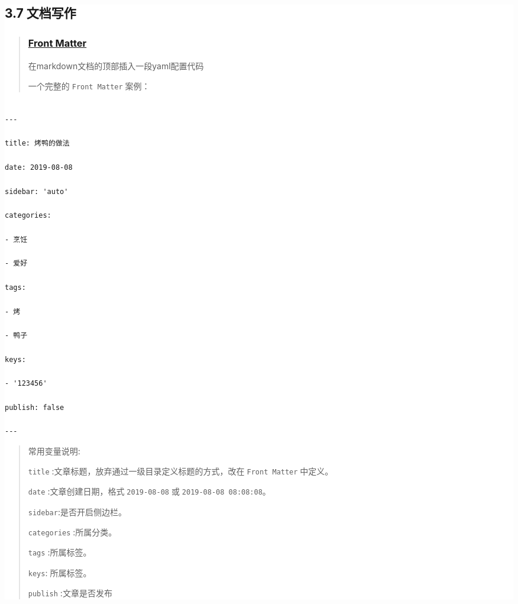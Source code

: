 ## 3.7 文档写作

> ### [Front Matter](https://links.jianshu.com/go?to=https%3A%2F%2Fvuepress-theme-reco.recoluan.com%2Fviews%2F1.x%2FfrontMatter.html)
>
> 在markdown文档的顶部插入一段yaml配置代码
>
> 一个完整的 `Front Matter` 案例：

```

---

title: 烤鸭的做法

date: 2019-08-08

sidebar: 'auto'

categories:

- 烹饪

- 爱好

tags:

- 烤

- 鸭子

keys:

- '123456'

publish: false

---

```

> 常用变量说明:
>
> `title` :文章标题，放弃通过一级目录定义标题的方式，改在 `Front Matter` 中定义。
>
> `date` :文章创建日期，格式 `2019-08-08` 或 `2019-08-08 08:08:08`。
>
> `sidebar`:是否开启侧边栏。
>
> `categories` :所属分类。
>
> `tags` :所属标签。
>
> `keys`: 所属标签。
>
> `publish` :文章是否发布
